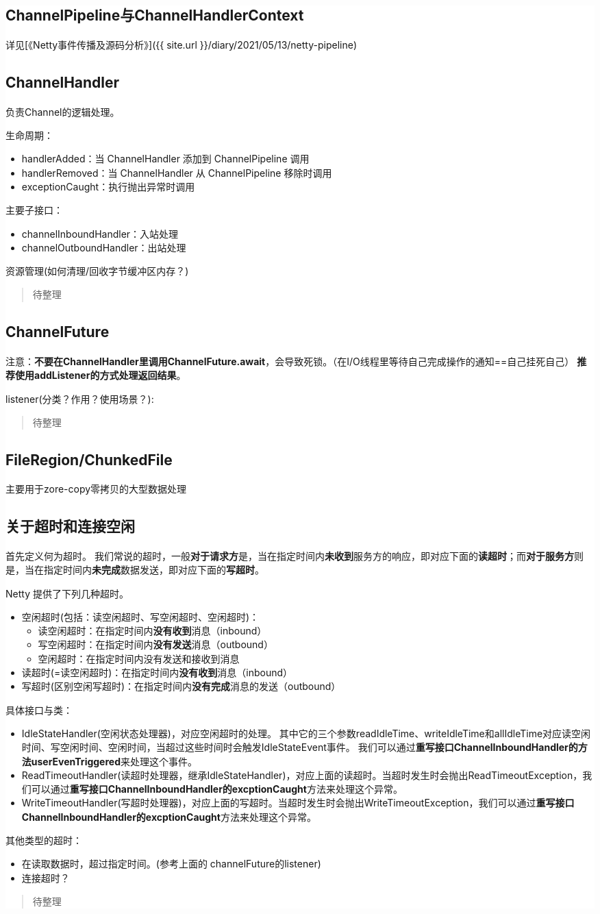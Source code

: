## ChannelPipeline与ChannelHandlerContext

详见[《Netty事件传播及源码分析》]({{ site.url }}/diary/2021/05/13/netty-pipeline)

## ChannelHandler
负责Channel的逻辑处理。

生命周期：
* handlerAdded：当 ChannelHandler 添加到 ChannelPipeline 调用
* handlerRemoved：当 ChannelHandler 从 ChannelPipeline 移除时调用
* exceptionCaught：执行抛出异常时调用

主要子接口：
* channelInboundHandler：入站处理
* channelOutboundHandler：出站处理

资源管理(如何清理/回收字节缓冲区内存？)
> 待整理

## ChannelFuture
注意：**不要在ChannelHandler里调用ChannelFuture.await**，会导致死锁。（在I/O线程里等待自己完成操作的通知==自己挂死自己）
**推荐使用addListener的方式处理返回结果**。

listener(分类？作用？使用场景？):
> 待整理

## FileRegion/ChunkedFile
主要用于zore-copy零拷贝的大型数据处理


## 关于超时和连接空闲
首先定义何为超时。
我们常说的超时，一般**对于请求方**是，当在指定时间内**未收到**服务方的响应，即对应下面的**读超时**；而**对于服务方**则是，当在指定时间内**未完成**数据发送，即对应下面的**写超时**。

Netty 提供了下列几种超时。
* 空闲超时(包括：读空闲超时、写空闲超时、空闲超时)：
    - 读空闲超时：在指定时间内**没有收到**消息（inbound）
    - 写空闲超时：在指定时间内**没有发送**消息（outbound）
    - 空闲超时：在指定时间内没有发送和接收到消息
* 读超时(=读空闲超时)：在指定时间内**没有收到**消息（inbound）
* 写超时(区别空闲写超时)：在指定时间内**没有完成**消息的发送（outbound）

具体接口与类：
* IdleStateHandler(空闲状态处理器)，对应空闲超时的处理。
其中它的三个参数readIdleTime、writeIdleTime和allIdleTime对应读空闲时间、写空闲时间、空闲时间，当超过这些时间时会触发IdleStateEvent事件。
我们可以通过**重写接口ChannelInboundHandler的方法userEvenTriggered**来处理这个事件。 
* ReadTimeoutHandler(读超时处理器，继承IdleStateHandler)，对应上面的读超时。当超时发生时会抛出ReadTimeoutException，我们可以通过**重写接口ChannelInboundHandler的excptionCaught**方法来处理这个异常。
* WriteTimeoutHandler(写超时处理器)，对应上面的写超时。当超时发生时会抛出WriteTimeoutException，我们可以通过**重写接口ChannelInboundHandler的excptionCaught**方法来处理这个异常。

其他类型的超时：
* 在读取数据时，超过指定时间。(参考上面的 channelFuture的listener)
* 连接超时？
> 待整理
